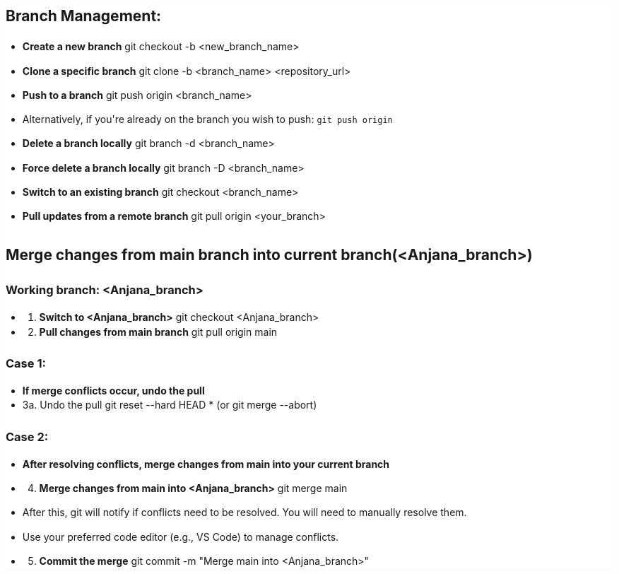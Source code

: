 
## Branch Management: 
*  **Create a new branch**
git checkout -b <new_branch_name>

* **Clone a specific branch**
git clone -b <branch_name> <repository_url>

* **Push to a branch**
git push origin <branch_name>
* Alternatively, if you're already on the branch you wish to push:
`git push origin`

* **Delete a branch locally**
git branch -d <branch_name>

* **Force delete a branch locally**
git branch -D <branch_name>

* **Switch to an existing branch**
git checkout <branch_name>

* **Pull updates from a remote branch**
git pull origin <your_branch>


## Merge changes from main branch into current branch(<Anjana_branch>)

### Working branch: <Anjana_branch>

* 1. **Switch to <Anjana_branch>**
git checkout <Anjana_branch>

* 2. **Pull changes from main branch**
git pull origin main

### Case 1:
* **If merge conflicts occur, undo the pull**
* 3a. Undo the pull
git reset --hard HEAD    * (or git merge --abort)

### Case 2:
* **After resolving conflicts, merge changes from main into your current branch**
* 4. **Merge changes from main into <Anjana_branch>**
git merge main

* After this, git will notify if conflicts need to be resolved. You will need to manually resolve them.
* Use your preferred code editor (e.g., VS Code) to manage conflicts.

* 5. **Commit the merge**
git commit -m "Merge main into <Anjana_branch>"
